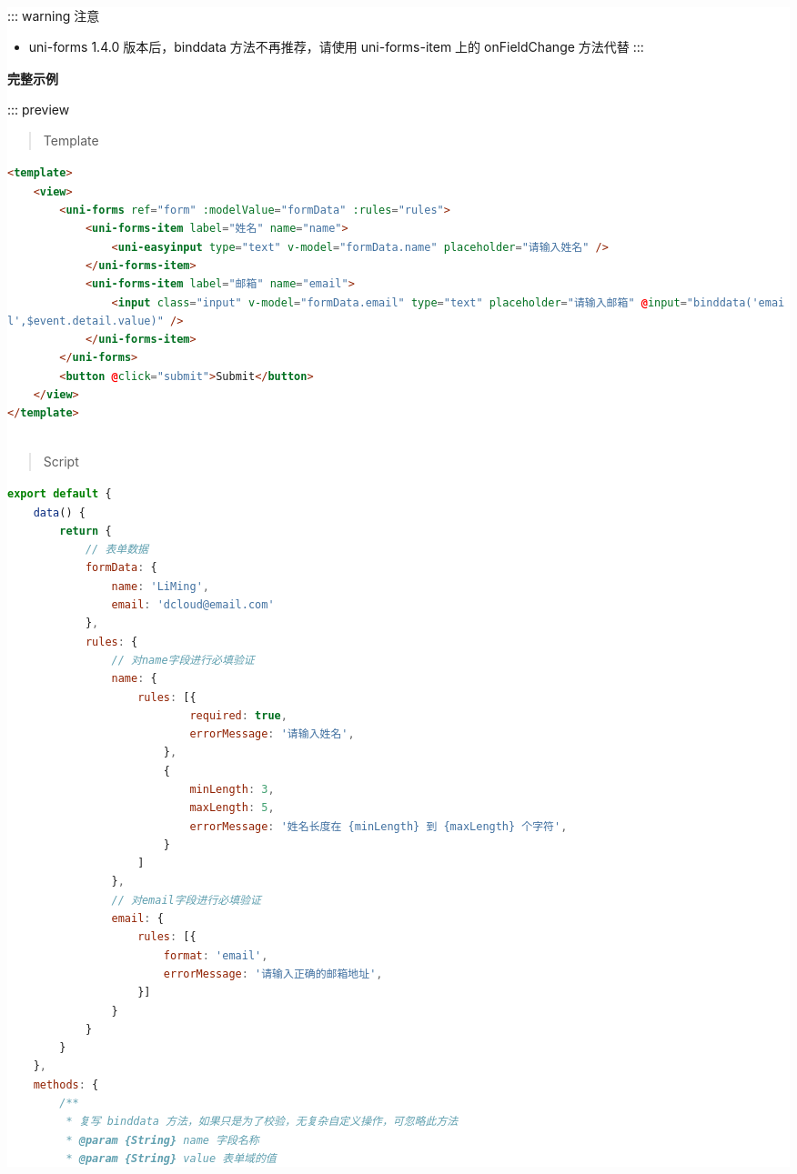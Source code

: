
::: warning 注意
- uni-forms 1.4.0 版本后，binddata 方法不再推荐，请使用 uni-forms-item 上的 onFieldChange 方法代替
:::

**完整示例**

::: preview 
> Template
```html
<template>
	<view>
		<uni-forms ref="form" :modelValue="formData" :rules="rules">
			<uni-forms-item label="姓名" name="name">
				<uni-easyinput type="text" v-model="formData.name" placeholder="请输入姓名" />
			</uni-forms-item>
			<uni-forms-item label="邮箱" name="email">
				<input class="input" v-model="formData.email" type="text" placeholder="请输入邮箱" @input="binddata('email',$event.detail.value)" />
			</uni-forms-item>
		</uni-forms>
		<button @click="submit">Submit</button>
	</view>
</template>
			 
```
> Script
```javascript
export default {
	data() {
		return {
			// 表单数据
			formData: {
				name: 'LiMing',
				email: 'dcloud@email.com'
			},
			rules: {
				// 对name字段进行必填验证
				name: {
					rules: [{
							required: true,
							errorMessage: '请输入姓名',
						},
						{
							minLength: 3,
							maxLength: 5,
							errorMessage: '姓名长度在 {minLength} 到 {maxLength} 个字符',
						}
					]
				},
				// 对email字段进行必填验证
				email: {
					rules: [{
						format: 'email',
						errorMessage: '请输入正确的邮箱地址',
					}]
				}
			}
		}
	},
	methods: {
		/**
		 * 复写 binddata 方法，如果只是为了校验，无复杂自定义操作，可忽略此方法
		 * @param {String} name 字段名称
		 * @param {String} value 表单域的值
```